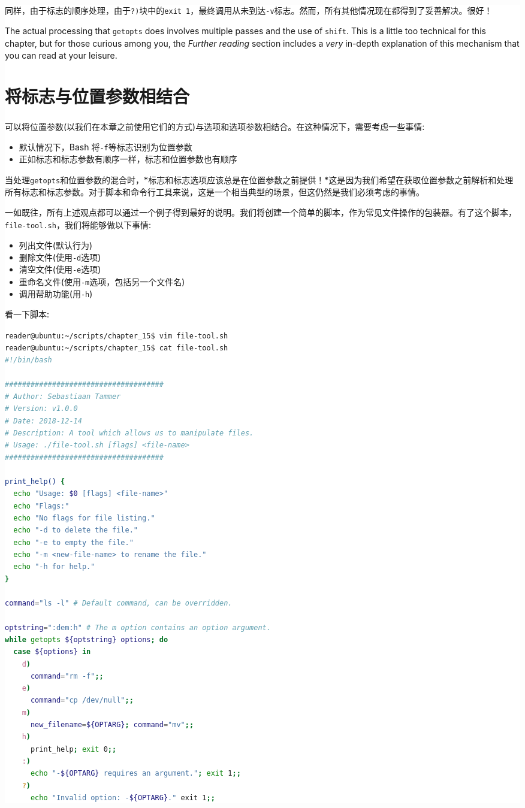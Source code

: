 同样，由于标志的顺序处理，由于`?)`块中的`exit 1`，最终调用从未到达`-v`标志。然而，所有其他情况现在都得到了妥善解决。很好！

The actual processing that `getopts` does involves multiple passes and the use of `shift`. This is a little too technical for this chapter, but for those curious among you, the *Further reading* section includes a *very* in-depth explanation of this mechanism that you can read at your leisure.

# 将标志与位置参数相结合

可以将位置参数(以我们在本章之前使用它们的方式)与选项和选项参数相结合。在这种情况下，需要考虑一些事情:

*   默认情况下，Bash 将`-f`等标志识别为位置参数
*   正如标志和标志参数有顺序一样，标志和位置参数也有顺序

当处理`getopts`和位置参数的混合时，*标志和标志选项应该总是在位置参数之前提供！*这是因为我们希望在获取位置参数之前解析和处理所有标志和标志参数。对于脚本和命令行工具来说，这是一个相当典型的场景，但这仍然是我们必须考虑的事情。

一如既往，所有上述观点都可以通过一个例子得到最好的说明。我们将创建一个简单的脚本，作为常见文件操作的包装器。有了这个脚本，`file-tool.sh`，我们将能够做以下事情:

*   列出文件(默认行为)
*   删除文件(使用`-d`选项)
*   清空文件(使用`-e`选项)
*   重命名文件(使用`-m`选项，包括另一个文件名)
*   调用帮助功能(用`-h`)

看一下脚本:

```sh
reader@ubuntu:~/scripts/chapter_15$ vim file-tool.sh 
reader@ubuntu:~/scripts/chapter_15$ cat file-tool.sh 
#!/bin/bash

#####################################
# Author: Sebastiaan Tammer
# Version: v1.0.0
# Date: 2018-12-14
# Description: A tool which allows us to manipulate files.
# Usage: ./file-tool.sh [flags] <file-name>
#####################################

print_help() {
  echo "Usage: $0 [flags] <file-name>"
  echo "Flags:"
  echo "No flags for file listing."
  echo "-d to delete the file."
  echo "-e to empty the file."
  echo "-m <new-file-name> to rename the file."
  echo "-h for help."
}

command="ls -l" # Default command, can be overridden.

optstring=":dem:h" # The m option contains an option argument.
while getopts ${optstring} options; do
  case ${options} in
    d)
      command="rm -f";;
    e)
      command="cp /dev/null";;
    m)
      new_filename=${OPTARG}; command="mv";;
    h)
      print_help; exit 0;;
    :)
      echo "-${OPTARG} requires an argument."; exit 1;;
    ?)
      echo "Invalid option: -${OPTARG}." exit 1;; 
```